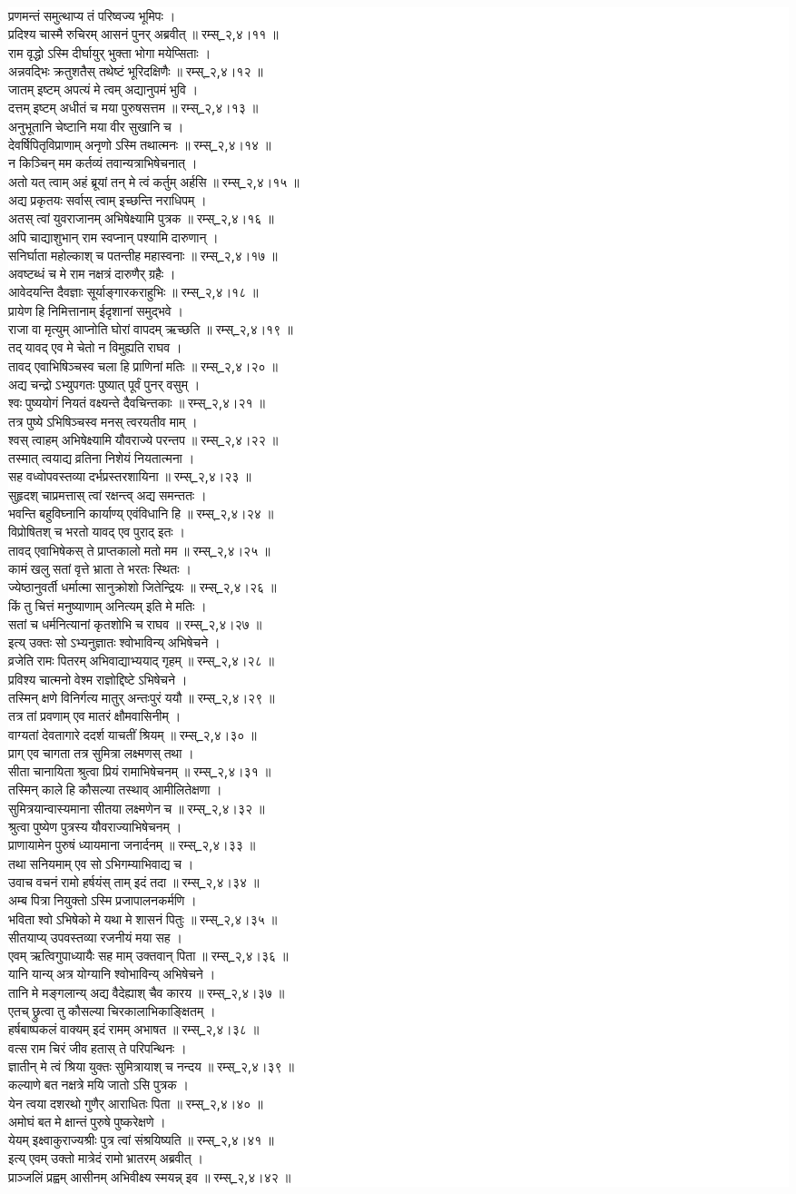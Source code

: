 प्रणमन्तं समुत्थाप्य तं परिष्वज्य भूमिपः ।  
प्रदिश्य चास्मै रुचिरम् आसनं पुनर् अब्रवीत् ॥ रम्स्_२,४।११ ॥  
राम वृद्धो ऽस्मि दीर्घायुर् भुक्ता भोगा मयेप्सिताः ।  
अन्नवद्भिः क्रतुशतैस् तथेष्टं भूरिदक्षिणैः ॥ रम्स्_२,४।१२ ॥  
जातम् इष्टम् अपत्यं मे त्वम् अद्यानुपमं भुवि ।  
दत्तम् इष्टम् अधीतं च मया पुरुषसत्तम ॥ रम्स्_२,४।१३ ॥  
अनुभूतानि चेष्टानि मया वीर सुखानि च ।  
देवर्षिपितृविप्राणाम् अनृणो ऽस्मि तथात्मनः ॥ रम्स्_२,४।१४ ॥  
न किञ्चिन् मम कर्तव्यं तवान्यत्राभिषेचनात् ।  
अतो यत् त्वाम् अहं ब्रूयां तन् मे त्वं कर्तुम् अर्हसि ॥ रम्स्_२,४।१५ ॥  
अद्य प्रकृतयः सर्वास् त्वाम् इच्छन्ति नराधिपम् ।  
अतस् त्वां युवराजानम् अभिषेक्ष्यामि पुत्रक ॥ रम्स्_२,४।१६ ॥  
अपि चाद्याशुभान् राम स्वप्नान् पश्यामि दारुणान् ।  
सनिर्घाता महोल्काश् च पतन्तीह महास्वनाः ॥ रम्स्_२,४।१७ ॥  
अवष्टब्धं च मे राम नक्षत्रं दारुणैर् ग्रहैः ।  
आवेदयन्ति दैवज्ञाः सूर्याङ्गारकराहुभिः ॥ रम्स्_२,४।१८ ॥  
प्रायेण हि निमित्तानाम् ईदृशानां समुद्भवे ।  
राजा वा मृत्युम् आप्नोति घोरां वापदम् ऋच्छति ॥ रम्स्_२,४।१९ ॥  
तद् यावद् एव मे चेतो न विमुह्यति राघव ।  
तावद् एवाभिषिञ्चस्व चला हि प्राणिनां मतिः ॥ रम्स्_२,४।२० ॥  
अद्य चन्द्रो ऽभ्युपगतः पुष्यात् पूर्वं पुनर् वसुम् ।  
श्वः पुष्ययोगं नियतं वक्ष्यन्ते दैवचिन्तकाः ॥ रम्स्_२,४।२१ ॥  
तत्र पुष्ये ऽभिषिञ्चस्व मनस् त्वरयतीव माम् ।  
श्वस् त्वाहम् अभिषेक्ष्यामि यौवराज्ये परन्तप ॥ रम्स्_२,४।२२ ॥  
तस्मात् त्वयाद्य व्रतिना निशेयं नियतात्मना ।  
सह वध्वोपवस्तव्या दर्भप्रस्तरशायिना ॥ रम्स्_२,४।२३ ॥  
सुहृदश् चाप्रमत्तास् त्वां रक्षन्त्व् अद्य समन्ततः ।  
भवन्ति बहुविघ्नानि कार्याण्य् एवंविधानि हि ॥ रम्स्_२,४।२४ ॥  
विप्रोषितश् च भरतो यावद् एव पुराद् इतः ।  
तावद् एवाभिषेकस् ते प्राप्तकालो मतो मम ॥ रम्स्_२,४।२५ ॥  
कामं खलु सतां वृत्ते भ्राता ते भरतः स्थितः ।  
ज्येष्ठानुवर्ती धर्मात्मा सानुक्रोशो जितेन्द्रियः ॥ रम्स्_२,४।२६ ॥  
किं तु चित्तं मनुष्याणाम् अनित्यम् इति मे मतिः ।  
सतां च धर्मनित्यानां कृतशोभि च राघव ॥ रम्स्_२,४।२७ ॥  
इत्य् उक्तः सो ऽभ्यनुज्ञातः श्वोभाविन्य् अभिषेचने ।  
व्रजेति रामः पितरम् अभिवाद्याभ्ययाद् गृहम् ॥ रम्स्_२,४।२८ ॥  
प्रविश्य चात्मनो वेश्म राज्ञोद्दिष्टे ऽभिषेचने ।  
तस्मिन् क्षणे विनिर्गत्य मातुर् अन्तःपुरं ययौ ॥ रम्स्_२,४।२९ ॥  
तत्र तां प्रवणाम् एव मातरं क्षौमवासिनीम् ।  
वाग्यतां देवतागारे ददर्श याचतीं श्रियम् ॥ रम्स्_२,४।३० ॥  
प्राग् एव चागता तत्र सुमित्रा लक्ष्मणस् तथा ।  
सीता चानायिता श्रुत्वा प्रियं रामाभिषेचनम् ॥ रम्स्_२,४।३१ ॥  
तस्मिन् काले हि कौसल्या तस्थाव् आमीलितेक्षणा ।  
सुमित्रयान्वास्यमाना सीतया लक्ष्मणेन च ॥ रम्स्_२,४।३२ ॥  
श्रुत्वा पुष्येण पुत्रस्य यौवराज्याभिषेचनम् ।  
प्राणायामेन पुरुषं ध्यायमाना जनार्दनम् ॥ रम्स्_२,४।३३ ॥  
तथा सनियमाम् एव सो ऽभिगम्याभिवाद्य च ।  
उवाच वचनं रामो हर्षयंस् ताम् इदं तदा ॥ रम्स्_२,४।३४ ॥  
अम्ब पित्रा नियुक्तो ऽस्मि प्रजापालनकर्मणि ।  
भविता श्वो ऽभिषेको मे यथा मे शासनं पितुः ॥ रम्स्_२,४।३५ ॥  
सीतयाप्य् उपवस्तव्या रजनीयं मया सह ।  
एवम् ऋत्विगुपाध्यायैः सह माम् उक्तवान् पिता ॥ रम्स्_२,४।३६ ॥  
यानि यान्य् अत्र योग्यानि श्वोभाविन्य् अभिषेचने ।  
तानि मे मङ्गलान्य् अद्य वैदेह्याश् चैव कारय ॥ रम्स्_२,४।३७ ॥  
एतच् छ्रुत्वा तु कौसल्या चिरकालाभिकाङ्क्षितम् ।  
हर्षबाष्पकलं वाक्यम् इदं रामम् अभाषत ॥ रम्स्_२,४।३८ ॥  
वत्स राम चिरं जीव हतास् ते परिपन्थिनः ।  
ज्ञातीन् मे त्वं श्रिया युक्तः सुमित्रायाश् च नन्दय ॥ रम्स्_२,४।३९ ॥  
कल्याणे बत नक्षत्रे मयि जातो ऽसि पुत्रक ।  
येन त्वया दशरथो गुणैर् आराधितः पिता ॥ रम्स्_२,४।४० ॥  
अमोघं बत मे क्षान्तं पुरुषे पुष्करेक्षणे ।  
येयम् इक्ष्वाकुराज्यश्रीः पुत्र त्वां संश्रयिष्यति ॥ रम्स्_२,४।४१ ॥  
इत्य् एवम् उक्तो मात्रेदं रामो भ्रातरम् अब्रवीत् ।  
प्राञ्जलिं प्रह्वम् आसीनम् अभिवीक्ष्य स्मयन्न् इव ॥ रम्स्_२,४।४२ ॥  